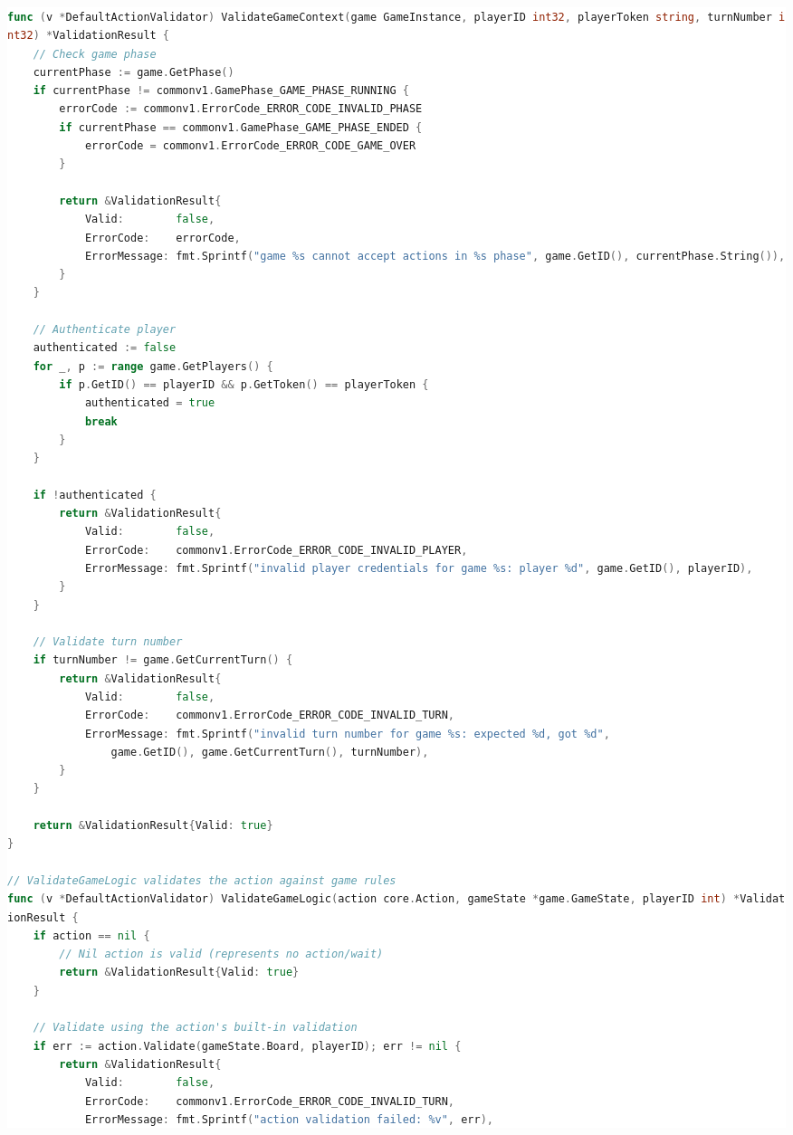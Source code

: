 ```go
func (v *DefaultActionValidator) ValidateGameContext(game GameInstance, playerID int32, playerToken string, turnNumber int32) *ValidationResult {
    // Check game phase
    currentPhase := game.GetPhase()
    if currentPhase != commonv1.GamePhase_GAME_PHASE_RUNNING {
        errorCode := commonv1.ErrorCode_ERROR_CODE_INVALID_PHASE
        if currentPhase == commonv1.GamePhase_GAME_PHASE_ENDED {
            errorCode = commonv1.ErrorCode_ERROR_CODE_GAME_OVER
        }
        
        return &ValidationResult{
            Valid:        false,
            ErrorCode:    errorCode,
            ErrorMessage: fmt.Sprintf("game %s cannot accept actions in %s phase", game.GetID(), currentPhase.String()),
        }
    }
    
    // Authenticate player
    authenticated := false
    for _, p := range game.GetPlayers() {
        if p.GetID() == playerID && p.GetToken() == playerToken {
            authenticated = true
            break
        }
    }
    
    if !authenticated {
        return &ValidationResult{
            Valid:        false,
            ErrorCode:    commonv1.ErrorCode_ERROR_CODE_INVALID_PLAYER,
            ErrorMessage: fmt.Sprintf("invalid player credentials for game %s: player %d", game.GetID(), playerID),
        }
    }
    
    // Validate turn number
    if turnNumber != game.GetCurrentTurn() {
        return &ValidationResult{
            Valid:        false,
            ErrorCode:    commonv1.ErrorCode_ERROR_CODE_INVALID_TURN,
            ErrorMessage: fmt.Sprintf("invalid turn number for game %s: expected %d, got %d", 
                game.GetID(), game.GetCurrentTurn(), turnNumber),
        }
    }
    
    return &ValidationResult{Valid: true}
}

// ValidateGameLogic validates the action against game rules
func (v *DefaultActionValidator) ValidateGameLogic(action core.Action, gameState *game.GameState, playerID int) *ValidationResult {
    if action == nil {
        // Nil action is valid (represents no action/wait)
        return &ValidationResult{Valid: true}
    }
    
    // Validate using the action's built-in validation
    if err := action.Validate(gameState.Board, playerID); err != nil {
        return &ValidationResult{
            Valid:        false,
            ErrorCode:    commonv1.ErrorCode_ERROR_CODE_INVALID_TURN,
            ErrorMessage: fmt.Sprintf("action validation failed: %v", err),
```
